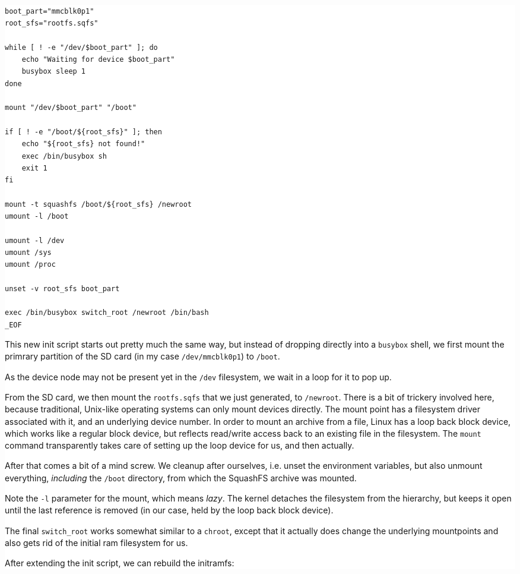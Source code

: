     boot_part="mmcblk0p1"
    root_sfs="rootfs.sqfs"

    while [ ! -e "/dev/$boot_part" ]; do
        echo "Waiting for device $boot_part"
        busybox sleep 1
    done

    mount "/dev/$boot_part" "/boot"

    if [ ! -e "/boot/${root_sfs}" ]; then
        echo "${root_sfs} not found!"
        exec /bin/busybox sh
        exit 1
    fi

    mount -t squashfs /boot/${root_sfs} /newroot
    umount -l /boot

    umount -l /dev
    umount /sys
    umount /proc

    unset -v root_sfs boot_part

    exec /bin/busybox switch_root /newroot /bin/bash
    _EOF

This new init script starts out pretty much the same way, but instead of
dropping directly into a `busybox` shell, we first mount the primrary
partition of the SD card (in my case `/dev/mmcblk0p1`) to `/boot`.

As the device node may not be present yet in the `/dev` filesystem, we wait
in a loop for it to pop up.

From the SD card, we then mount the `rootfs.sqfs` that we just generated,
to `/newroot`. There is a bit of trickery involved here, because traditional,
Unix-like operating systems can only mount devices directly. The mount point
has a filesystem driver associated with it, and an underlying device number.
In order to mount an archive from a file, Linux has a loop back block device,
which works like a regular block device, but reflects read/write access back
to an existing file in the filesystem. The `mount` command transparently takes
care of setting up the loop device for us, and then actually.

After that comes a bit of a mind screw. We cleanup after ourselves, i.e. unset
the environment variables, but also unmount everything, *including* the `/boot`
directory, from which the SquashFS archive was mounted.

Note the `-l` parameter for the mount, which means *lazy*. The kernel detaches
the filesystem from the hierarchy, but keeps it open until the last reference
is removed (in our case, held by the loop back block device).

The final `switch_root` works somewhat similar to a `chroot`, except that it
actually does change the underlying mountpoints and also gets rid of the
initial ram filesystem for us.

After extending the init script, we can rebuild the initramfs:
